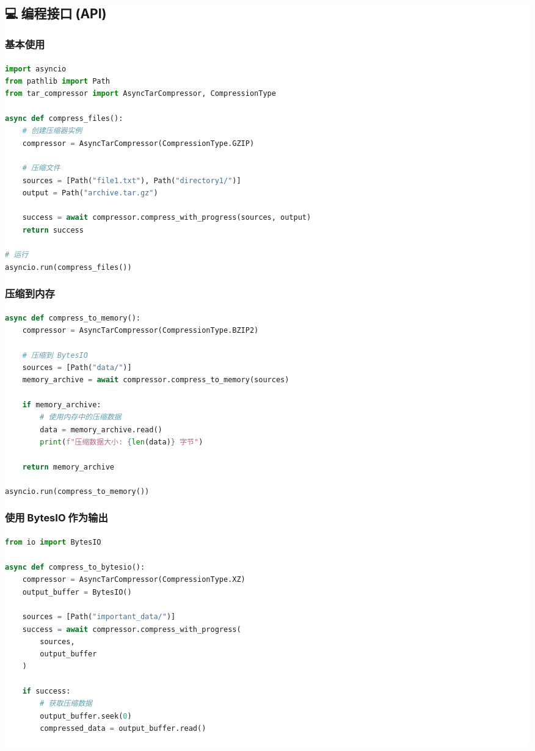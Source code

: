## 💻 编程接口 (API)

### 基本使用

```python
import asyncio
from pathlib import Path
from tar_compressor import AsyncTarCompressor, CompressionType

async def compress_files():
    # 创建压缩器实例
    compressor = AsyncTarCompressor(CompressionType.GZIP)
    
    # 压缩文件
    sources = [Path("file1.txt"), Path("directory1/")]
    output = Path("archive.tar.gz")
    
    success = await compressor.compress_with_progress(sources, output)
    return success

# 运行
asyncio.run(compress_files())
```

### 压缩到内存

```python
async def compress_to_memory():
    compressor = AsyncTarCompressor(CompressionType.BZIP2)
    
    # 压缩到 BytesIO
    sources = [Path("data/")]
    memory_archive = await compressor.compress_to_memory(sources)
    
    if memory_archive:
        # 使用内存中的压缩数据
        data = memory_archive.read()
        print(f"压缩数据大小: {len(data)} 字节")
    
    return memory_archive

asyncio.run(compress_to_memory())
```

### 使用 BytesIO 作为输出

```python
from io import BytesIO

async def compress_to_bytesio():
    compressor = AsyncTarCompressor(CompressionType.XZ)
    output_buffer = BytesIO()
    
    sources = [Path("important_data/")]
    success = await compressor.compress_with_progress(
        sources, 
        output_buffer
    )
    
    if success:
        # 获取压缩数据
        output_buffer.seek(0)
        compressed_data = output_buffer.read()
    
```